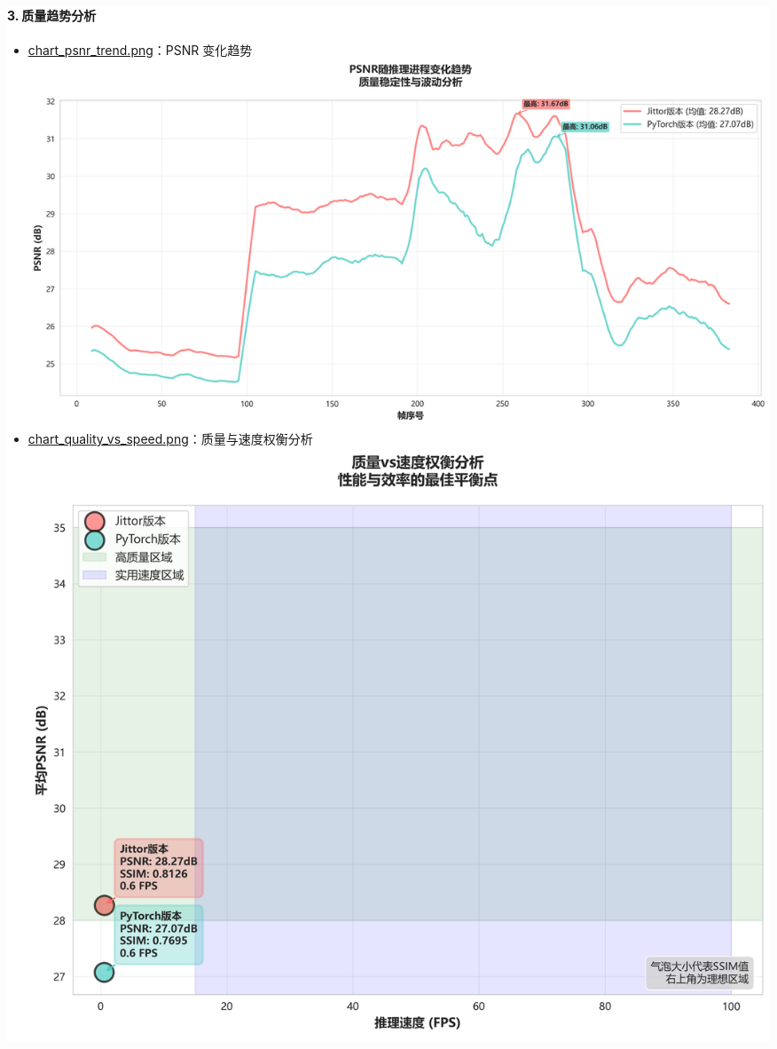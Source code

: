#### 3. 质量趋势分析

-   [chart_psnr_trend.png](visualization/chart_psnr_trend.png)：PSNR 变化趋势
    ![PSNR 变化趋势](visualization/chart_psnr_trend.png)
-   [chart_quality_vs_speed.png](visualization/chart_quality_vs_speed.png)：质量与速度权衡分析
    ![质量与速度权衡分析](visualization/chart_quality_vs_speed.png)
